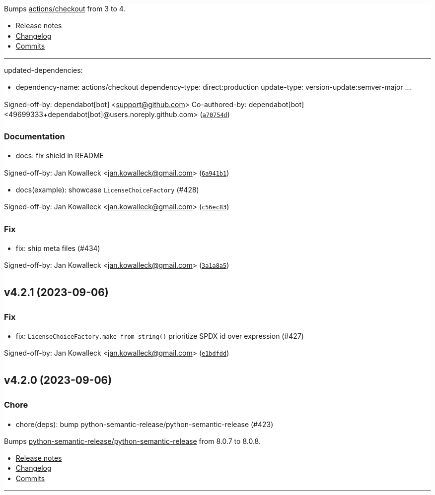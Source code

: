 Bumps [actions/checkout](https://github.com/actions/checkout) from 3 to 4.
- [Release notes](https://github.com/actions/checkout/releases)
- [Changelog](https://github.com/actions/checkout/blob/main/CHANGELOG.md)
- [Commits](https://github.com/actions/checkout/compare/v3...v4)

---
updated-dependencies:
- dependency-name: actions/checkout
  dependency-type: direct:production
  update-type: version-update:semver-major
...

Signed-off-by: dependabot[bot] &lt;support@github.com&gt;
Co-authored-by: dependabot[bot] &lt;49699333+dependabot[bot]@users.noreply.github.com&gt; ([`a70754d`](https://github.com/CycloneDX/cyclonedx-python-lib/commit/a70754d602e109538c06e06e59f563953c21ab1b))

### Documentation

* docs: fix shield in README

Signed-off-by: Jan Kowalleck &lt;jan.kowalleck@gmail.com&gt; ([`6a941b1`](https://github.com/CycloneDX/cyclonedx-python-lib/commit/6a941b1ef5cc0f9e956173cce7e9da57e8c6bf22))

* docs(example): showcase `LicenseChoiceFactory` (#428)

Signed-off-by: Jan Kowalleck &lt;jan.kowalleck@gmail.com&gt; ([`c56ec83`](https://github.com/CycloneDX/cyclonedx-python-lib/commit/c56ec8395dd203ac41fa6f4c43970a50c0e80efb))

### Fix

* fix: ship meta files (#434)

Signed-off-by: Jan Kowalleck &lt;jan.kowalleck@gmail.com&gt; ([`3a1a8a5`](https://github.com/CycloneDX/cyclonedx-python-lib/commit/3a1a8a5c1cbe8d8989b4cb335269a02b5c6d4f38))


## v4.2.1 (2023-09-06)

### Fix

* fix: `LicenseChoiceFactory.make_from_string()` prioritize SPDX id over expression (#427)

Signed-off-by: Jan Kowalleck &lt;jan.kowalleck@gmail.com&gt; ([`e1bdfdd`](https://github.com/CycloneDX/cyclonedx-python-lib/commit/e1bdfddcfab97359fbde9f53dc65f56fc8ec4ba9))


## v4.2.0 (2023-09-06)

### Chore

* chore(deps): bump python-semantic-release/python-semantic-release (#423)

Bumps [python-semantic-release/python-semantic-release](https://github.com/python-semantic-release/python-semantic-release) from 8.0.7 to 8.0.8.
- [Release notes](https://github.com/python-semantic-release/python-semantic-release/releases)
- [Changelog](https://github.com/python-semantic-release/python-semantic-release/blob/master/CHANGELOG.md)
- [Commits](https://github.com/python-semantic-release/python-semantic-release/compare/v8.0.7...v8.0.8)

---

[#404]: https://github.com/CycloneDX/cyclonedx-python-lib/issues/404
[#488]: https://github.com/CycloneDX/cyclonedx-python-lib/pull/488
[#489]: https://github.com/CycloneDX/cyclonedx-python-lib/issues/489
[#490]: https://github.com/CycloneDX/cyclonedx-python-lib/issues/490
[#491]: https://github.com/CycloneDX/cyclonedx-python-lib/issues/491
[#493]: https://github.com/CycloneDX/cyclonedx-python-lib/pull/493
[#494]: https://github.com/CycloneDX/cyclonedx-python-lib/pull/494
[#495]: https://github.com/CycloneDX/cyclonedx-python-lib/pull/495
[#496]: https://github.com/CycloneDX/cyclonedx-python-lib/pull/496
[#503]: https://github.com/CycloneDX/cyclonedx-python-lib/issues/503
[#504]: https://github.com/CycloneDX/cyclonedx-python-lib/issues/504
[#505]: https://github.com/CycloneDX/cyclonedx-python-lib/pull/505
[#506]: https://github.com/CycloneDX/cyclonedx-python-lib/pull/506
[#432]: https://github.com/CycloneDX/cyclonedx-python-lib/issues/432
[#433]: https://github.com/CycloneDX/cyclonedx-python-lib/pull/433
[#436]: https://github.com/CycloneDX/cyclonedx-python-lib/issues/436
[#437]: https://github.com/CycloneDX/cyclonedx-python-lib/issues/437
[#365]: https://github.com/CycloneDX/cyclonedx-python-lib/issues/365
[#438]: https://github.com/CycloneDX/cyclonedx-python-lib/issues/438
[#440]: https://github.com/CycloneDX/cyclonedx-python-lib/pull/440
[#441]: https://github.com/CycloneDX/cyclonedx-python-lib/pull/441
[#442]: https://github.com/CycloneDX/cyclonedx-python-lib/issues/442
[#446]: https://github.com/CycloneDX/cyclonedx-python-lib/issues/446
[#447]: https://github.com/CycloneDX/cyclonedx-python-lib/pull/447
[#448]: https://github.com/CycloneDX/cyclonedx-python-lib/pull/448
[#452]: https://github.com/CycloneDX/cyclonedx-python-lib/pull/452
[#453]: https://github.com/CycloneDX/cyclonedx-python-lib/issues/453
[#458]: https://github.com/CycloneDX/cyclonedx-python-lib/pull/458
[#460]: https://github.com/CycloneDX/cyclonedx-python-lib/pull/460
[#461]: https://github.com/CycloneDX/cyclonedx-python-lib/pull/461
[#462]: https://github.com/CycloneDX/cyclonedx-python-lib/pull/462
[#463]: https://github.com/CycloneDX/cyclonedx-python-lib/pull/463
[#464]: https://github.com/CycloneDX/cyclonedx-python-lib/pull/464
[#466]: https://github.com/CycloneDX/cyclonedx-python-lib/pull/466
[#467]: https://github.com/CycloneDX/cyclonedx-python-lib/pull/467
[#468]: https://github.com/CycloneDX/cyclonedx-python-lib/pull/468
[#469]: https://github.com/CycloneDX/cyclonedx-python-lib/pull/469
[#472]: https://github.com/CycloneDX/cyclonedx-python-lib/pull/472
[#473]: https://github.com/CycloneDX/cyclonedx-python-lib/pull/473